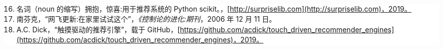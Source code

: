 16.  名词（noun 的缩写）拥抱，惊喜:用于推荐系统的 Python scikit。，[http://surpriselib.com](http://surpriselib.com)，2019。
17.  南芬克，“网飞更新:在家里试试这个”，*《控制论的进化:期刊*，2006 年 12 月 11 日。
18.  A.C. Dick，“触摸驱动的推荐引擎”，载于 GitHub，[https://github.com/acdick/touch_driven_recommender_engines](https://github.com/acdick/touch_driven_recommender_engines)，2019。